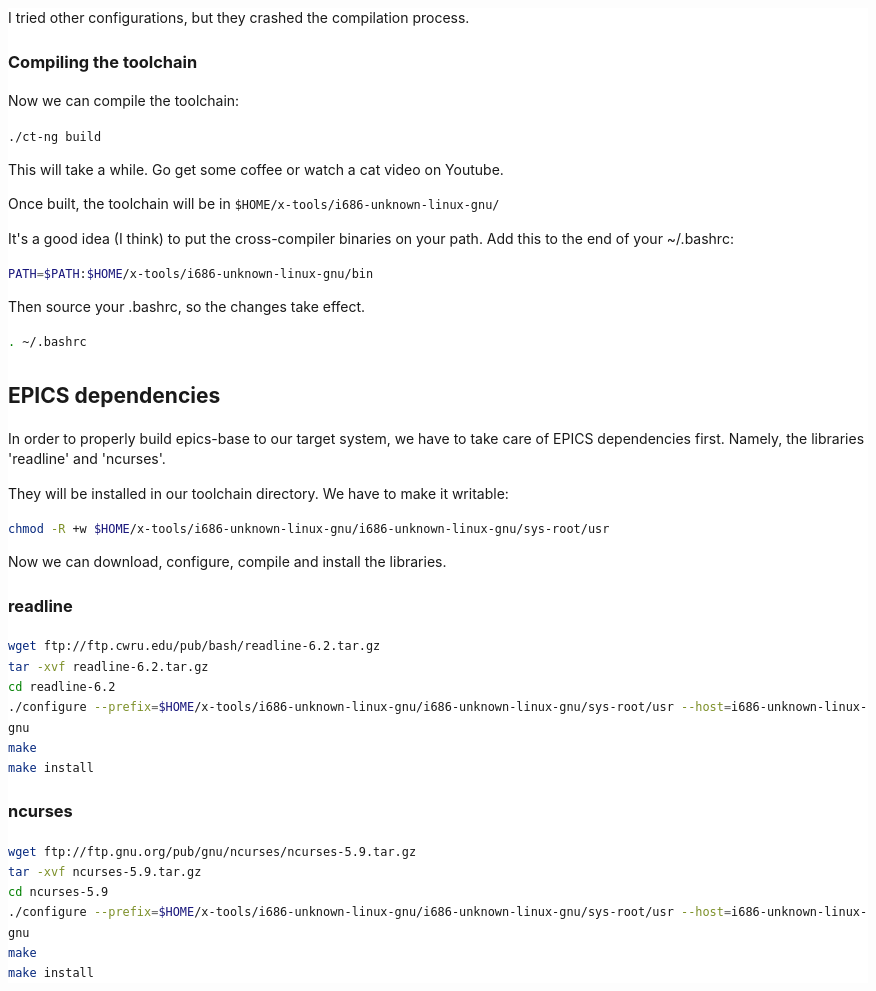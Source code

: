 I tried other configurations, but they crashed the compilation process.

### Compiling the toolchain

Now we can compile the toolchain:

``` bash
./ct-ng build
```

This will take a while. Go get some coffee or watch a cat video on Youtube.

Once built, the toolchain will be in `$HOME/x-tools/i686-unknown-linux-gnu/`

It's a good idea (I think) to put the cross-compiler binaries on your path. Add this to the end of your ~/.bashrc:

``` bash
PATH=$PATH:$HOME/x-tools/i686-unknown-linux-gnu/bin
```

Then source your .bashrc, so the changes take effect.

``` bash
. ~/.bashrc
```

## EPICS dependencies

In order to properly build epics-base to our target system, we have to take care of EPICS dependencies first. Namely, the libraries 'readline' and 'ncurses'.

They will be installed in our toolchain directory. We have to make it writable:

``` bash
chmod -R +w $HOME/x-tools/i686-unknown-linux-gnu/i686-unknown-linux-gnu/sys-root/usr
```

Now we can download, configure, compile and install the libraries.

### readline

``` bash
wget ftp://ftp.cwru.edu/pub/bash/readline-6.2.tar.gz
tar -xvf readline-6.2.tar.gz
cd readline-6.2
./configure --prefix=$HOME/x-tools/i686-unknown-linux-gnu/i686-unknown-linux-gnu/sys-root/usr --host=i686-unknown-linux-gnu
make
make install
```

### ncurses

``` bash
wget ftp://ftp.gnu.org/pub/gnu/ncurses/ncurses-5.9.tar.gz
tar -xvf ncurses-5.9.tar.gz
cd ncurses-5.9
./configure --prefix=$HOME/x-tools/i686-unknown-linux-gnu/i686-unknown-linux-gnu/sys-root/usr --host=i686-unknown-linux-gnu
make
make install
```
